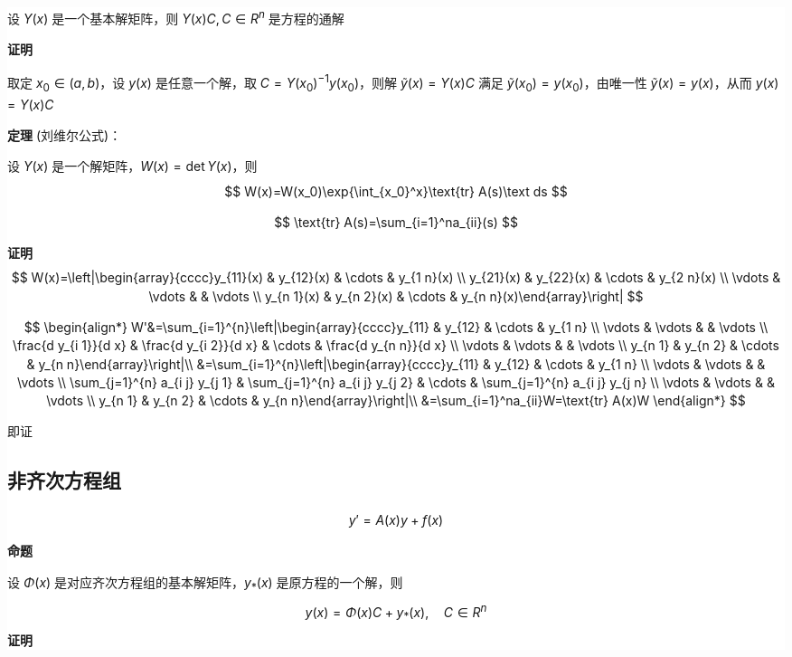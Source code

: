 设 $Y(x)$ 是一个基本解矩阵，则 $Y(x)C, C\in R^n$ 是方程的通解

**证明**

取定 $x_0\in(a,b)$，设 $y(x)$ 是任意一个解，取 $C=Y(x_0)^{-1}y(x_0)$，则解 $\tilde y(x)=Y(x)C$ 满足 $\tilde y(x_0)=y(x_0)$，由唯一性 $\tilde y(x)=y(x)$，从而 $y(x)=Y(x)C$

**定理** (刘维尔公式)：

设 $Y(x)$ 是一个解矩阵，$W(x)=\det Y(x)$，则
$$
W(x)=W(x_0)\exp{\int_{x_0}^x}\text{tr} A(s)\text ds 
$$

$$
\text{tr} A(s)=\sum_{i=1}^na_{ii}(s)
$$

**证明**
$$
W(x)=\left|\begin{array}{cccc}y_{11}(x) & y_{12}(x) & \cdots & y_{1 n}(x) \\ y_{21}(x) & y_{22}(x) & \cdots & y_{2 n}(x) \\ \vdots & \vdots & & \vdots \\ y_{n 1}(x) & y_{n 2}(x) & \cdots & y_{n n}(x)\end{array}\right|
$$

$$
\begin{align*}
W'&=\sum_{i=1}^{n}\left|\begin{array}{cccc}y_{11} & y_{12} & \cdots & y_{1 n} \\ \vdots & \vdots & & \vdots \\ \frac{d y_{i 1}}{d x} & \frac{d y_{i 2}}{d x} & \cdots & \frac{d y_{n n}}{d x} \\ \vdots & \vdots & & \vdots \\ y_{n 1} & y_{n 2} & \cdots & y_{n n}\end{array}\right|\\
&=\sum_{i=1}^{n}\left|\begin{array}{cccc}y_{11} & y_{12} & \cdots & y_{1 n} \\ \vdots & \vdots & & \vdots \\ \sum_{j=1}^{n} a_{i j} y_{j 1} & \sum_{j=1}^{n} a_{i j} y_{j 2} & \cdots & \sum_{j=1}^{n} a_{i j} y_{j n} \\ \vdots & \vdots & & \vdots \\ y_{n 1} & y_{n 2} & \cdots & y_{n n}\end{array}\right|\\
&=\sum_{i=1}^na_{ii}W=\text{tr} A(x)W
\end{align*}
$$

即证





## 非齐次方程组

$$
y'=A(x)y+f(x)
$$

**命题**

设 $\Phi(x)$ 是对应齐次方程组的基本解矩阵，$y_*(x)$ 是原方程的一个解，则
$$
y(x)=\Phi(x)C+y_*(x),\quad C\in R^n
$$
**证明**
